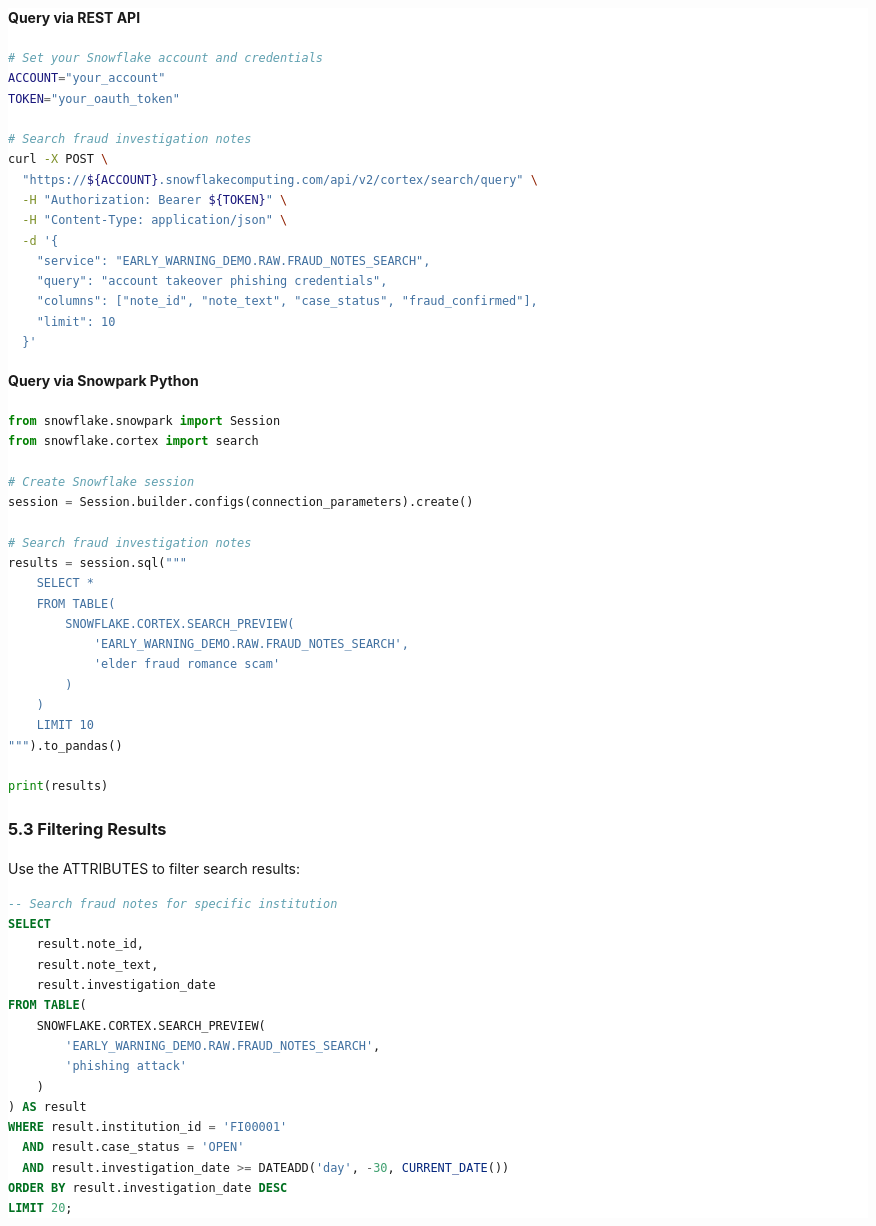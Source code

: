 #### Query via REST API

```bash
# Set your Snowflake account and credentials
ACCOUNT="your_account"
TOKEN="your_oauth_token"

# Search fraud investigation notes
curl -X POST \
  "https://${ACCOUNT}.snowflakecomputing.com/api/v2/cortex/search/query" \
  -H "Authorization: Bearer ${TOKEN}" \
  -H "Content-Type: application/json" \
  -d '{
    "service": "EARLY_WARNING_DEMO.RAW.FRAUD_NOTES_SEARCH",
    "query": "account takeover phishing credentials",
    "columns": ["note_id", "note_text", "case_status", "fraud_confirmed"],
    "limit": 10
  }'
```

#### Query via Snowpark Python

```python
from snowflake.snowpark import Session
from snowflake.cortex import search

# Create Snowflake session
session = Session.builder.configs(connection_parameters).create()

# Search fraud investigation notes
results = session.sql("""
    SELECT *
    FROM TABLE(
        SNOWFLAKE.CORTEX.SEARCH_PREVIEW(
            'EARLY_WARNING_DEMO.RAW.FRAUD_NOTES_SEARCH',
            'elder fraud romance scam'
        )
    )
    LIMIT 10
""").to_pandas()

print(results)
```

### 5.3 Filtering Results

Use the ATTRIBUTES to filter search results:

```sql
-- Search fraud notes for specific institution
SELECT 
    result.note_id,
    result.note_text,
    result.investigation_date
FROM TABLE(
    SNOWFLAKE.CORTEX.SEARCH_PREVIEW(
        'EARLY_WARNING_DEMO.RAW.FRAUD_NOTES_SEARCH',
        'phishing attack'
    )
) AS result
WHERE result.institution_id = 'FI00001'
  AND result.case_status = 'OPEN'
  AND result.investigation_date >= DATEADD('day', -30, CURRENT_DATE())
ORDER BY result.investigation_date DESC
LIMIT 20;

```